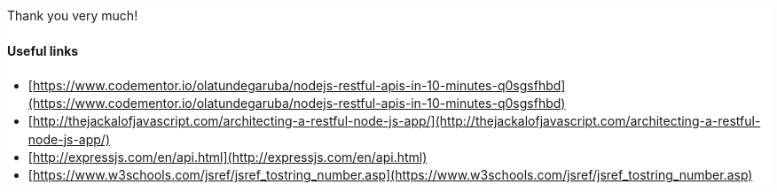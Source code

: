 Thank you very much!

#### Useful links

*   [https://www.codementor.io/olatundegaruba/nodejs-restful-apis-in-10-minutes-q0sgsfhbd](https://www.codementor.io/olatundegaruba/nodejs-restful-apis-in-10-minutes-q0sgsfhbd)
*   [http://thejackalofjavascript.com/architecting-a-restful-node-js-app/](http://thejackalofjavascript.com/architecting-a-restful-node-js-app/)
*   [http://expressjs.com/en/api.html](http://expressjs.com/en/api.html)
*   [https://www.w3schools.com/jsref/jsref_tostring_number.asp](https://www.w3schools.com/jsref/jsref_tostring_number.asp)